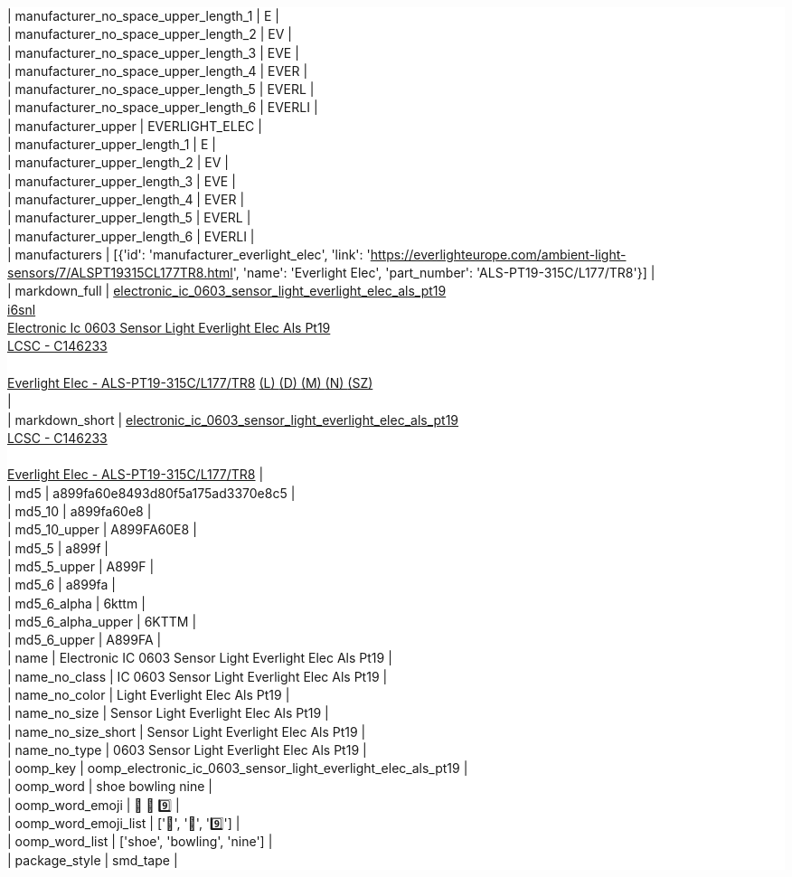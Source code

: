 | manufacturer_no_space_upper_length_1 | E |  
| manufacturer_no_space_upper_length_2 | EV |  
| manufacturer_no_space_upper_length_3 | EVE |  
| manufacturer_no_space_upper_length_4 | EVER |  
| manufacturer_no_space_upper_length_5 | EVERL |  
| manufacturer_no_space_upper_length_6 | EVERLI |  
| manufacturer_upper | EVERLIGHT_ELEC |  
| manufacturer_upper_length_1 | E |  
| manufacturer_upper_length_2 | EV |  
| manufacturer_upper_length_3 | EVE |  
| manufacturer_upper_length_4 | EVER |  
| manufacturer_upper_length_5 | EVERL |  
| manufacturer_upper_length_6 | EVERLI |  
| manufacturers | [{'id': 'manufacturer_everlight_elec', 'link': 'https://everlighteurope.com/ambient-light-sensors/7/ALSPT19315CL177TR8.html', 'name': 'Everlight Elec', 'part_number': 'ALS-PT19-315C/L177/TR8'}] |  
| markdown_full | [electronic_ic_0603_sensor_light_everlight_elec_als_pt19](https://github.com/oomlout/oomlout_oomp_current_version_messy/tree/main/parts/electronic_ic_0603_sensor_light_everlight_elec_als_pt19)<br>[i6snl](https://github.com/oomlout/oomlout_oomp_current_version_messy/tree/main/parts/electronic_ic_0603_sensor_light_everlight_elec_als_pt19)<br>[Electronic Ic 0603 Sensor Light Everlight Elec Als Pt19](https://github.com/oomlout/oomlout_oomp_current_version_messy/tree/main/parts/electronic_ic_0603_sensor_light_everlight_elec_als_pt19)<br>[LCSC - C146233<br>](https://lcsc.com/product-detail/C146233.html)<br>[Everlight Elec - ALS-PT19-315C/L177/TR8](https://everlighteurope.com/ambient-light-sensors/7/ALSPT19315CL177TR8.html) [(L)  ](https://www.lcsc.com/search?q=ALS-PT19-315C/L177/TR8)[(D)  ](https://www.digikey.com/en/products?keywords=ALS-PT19-315C/L177/TR8)[(M)  ](https://www.mouser.com/Search/Refine?Keyword=ALS-PT19-315C/L177/TR8)[(N)  ](https://www.newark.com/search?st=ALS-PT19-315C/L177/TR8)[(SZ)  ](https://so.szlcsc.com/global.html?k=ALS-PT19-315C/L177/TR8)<br> |  
| markdown_short | [electronic_ic_0603_sensor_light_everlight_elec_als_pt19](https://github.com/oomlout/oomlout_oomp_current_version_messy/tree/main/parts/electronic_ic_0603_sensor_light_everlight_elec_als_pt19)<br>[LCSC - C146233<br>](https://lcsc.com/product-detail/C146233.html)<br>[Everlight Elec - ALS-PT19-315C/L177/TR8](https://everlighteurope.com/ambient-light-sensors/7/ALSPT19315CL177TR8.html) |  
| md5 | a899fa60e8493d80f5a175ad3370e8c5 |  
| md5_10 | a899fa60e8 |  
| md5_10_upper | A899FA60E8 |  
| md5_5 | a899f |  
| md5_5_upper | A899F |  
| md5_6 | a899fa |  
| md5_6_alpha | 6kttm |  
| md5_6_alpha_upper | 6KTTM |  
| md5_6_upper | A899FA |  
| name | Electronic IC 0603 Sensor Light Everlight Elec Als Pt19 |  
| name_no_class | IC 0603 Sensor Light Everlight Elec Als Pt19 |  
| name_no_color | Light Everlight Elec Als Pt19 |  
| name_no_size | Sensor Light Everlight Elec Als Pt19 |  
| name_no_size_short | Sensor Light Everlight Elec Als Pt19 |  
| name_no_type | 0603 Sensor Light Everlight Elec Als Pt19 |  
| oomp_key | oomp_electronic_ic_0603_sensor_light_everlight_elec_als_pt19 |  
| oomp_word | shoe bowling nine |  
| oomp_word_emoji | :shoe: :bowling: :nine: |  
| oomp_word_emoji_list | [':shoe:', ':bowling:', ':nine:'] |  
| oomp_word_list | ['shoe', 'bowling', 'nine'] |  
| package_style | smd_tape |  